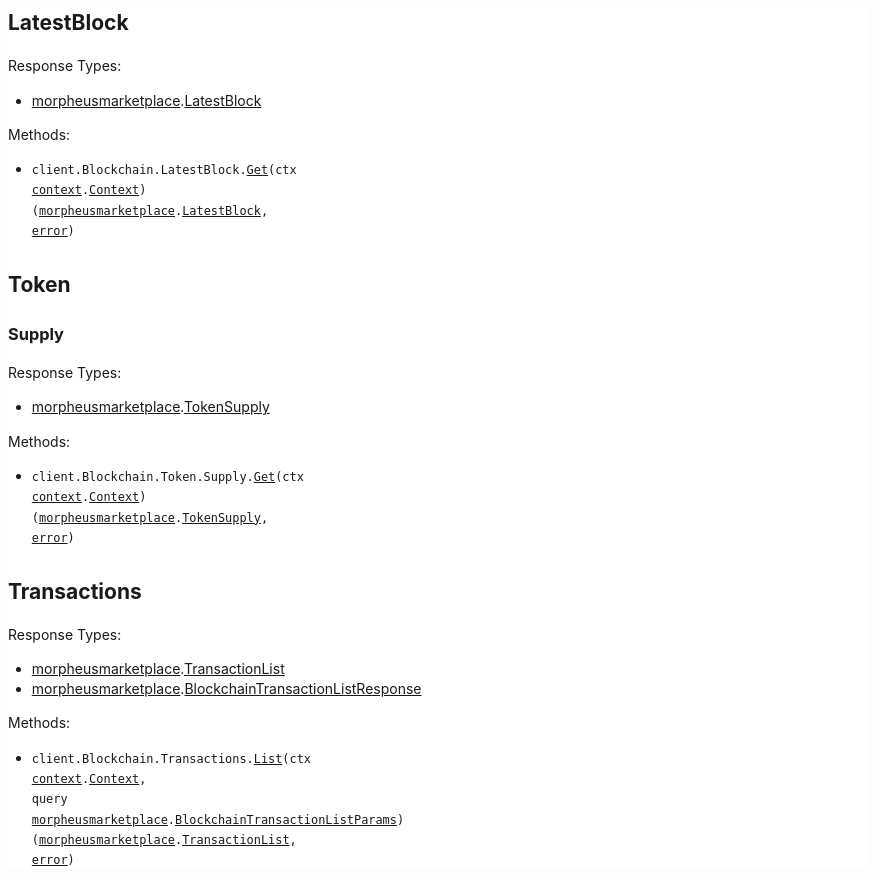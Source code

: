 ## LatestBlock

Response Types:

- <a href="https://pkg.go.dev/github.com/stainless-sdks/morpheus-marketplace-go">morpheusmarketplace</a>.<a href="https://pkg.go.dev/github.com/stainless-sdks/morpheus-marketplace-go#LatestBlock">LatestBlock</a>

Methods:

- <code title="get /blockchain/latestBlock">client.Blockchain.LatestBlock.<a href="https://pkg.go.dev/github.com/stainless-sdks/morpheus-marketplace-go#BlockchainLatestBlockService.Get">Get</a>(ctx <a href="https://pkg.go.dev/context">context</a>.<a href="https://pkg.go.dev/context#Context">Context</a>) (<a href="https://pkg.go.dev/github.com/stainless-sdks/morpheus-marketplace-go">morpheusmarketplace</a>.<a href="https://pkg.go.dev/github.com/stainless-sdks/morpheus-marketplace-go#LatestBlock">LatestBlock</a>, <a href="https://pkg.go.dev/builtin#error">error</a>)</code>

## Token

### Supply

Response Types:

- <a href="https://pkg.go.dev/github.com/stainless-sdks/morpheus-marketplace-go">morpheusmarketplace</a>.<a href="https://pkg.go.dev/github.com/stainless-sdks/morpheus-marketplace-go#TokenSupply">TokenSupply</a>

Methods:

- <code title="get /blockchain/token/supply">client.Blockchain.Token.Supply.<a href="https://pkg.go.dev/github.com/stainless-sdks/morpheus-marketplace-go#BlockchainTokenSupplyService.Get">Get</a>(ctx <a href="https://pkg.go.dev/context">context</a>.<a href="https://pkg.go.dev/context#Context">Context</a>) (<a href="https://pkg.go.dev/github.com/stainless-sdks/morpheus-marketplace-go">morpheusmarketplace</a>.<a href="https://pkg.go.dev/github.com/stainless-sdks/morpheus-marketplace-go#TokenSupply">TokenSupply</a>, <a href="https://pkg.go.dev/builtin#error">error</a>)</code>

## Transactions

Response Types:

- <a href="https://pkg.go.dev/github.com/stainless-sdks/morpheus-marketplace-go">morpheusmarketplace</a>.<a href="https://pkg.go.dev/github.com/stainless-sdks/morpheus-marketplace-go#TransactionList">TransactionList</a>
- <a href="https://pkg.go.dev/github.com/stainless-sdks/morpheus-marketplace-go">morpheusmarketplace</a>.<a href="https://pkg.go.dev/github.com/stainless-sdks/morpheus-marketplace-go#BlockchainTransactionListResponse">BlockchainTransactionListResponse</a>

Methods:

- <code title="get /blockchain/transactions">client.Blockchain.Transactions.<a href="https://pkg.go.dev/github.com/stainless-sdks/morpheus-marketplace-go#BlockchainTransactionService.List">List</a>(ctx <a href="https://pkg.go.dev/context">context</a>.<a href="https://pkg.go.dev/context#Context">Context</a>, query <a href="https://pkg.go.dev/github.com/stainless-sdks/morpheus-marketplace-go">morpheusmarketplace</a>.<a href="https://pkg.go.dev/github.com/stainless-sdks/morpheus-marketplace-go#BlockchainTransactionListParams">BlockchainTransactionListParams</a>) (<a href="https://pkg.go.dev/github.com/stainless-sdks/morpheus-marketplace-go">morpheusmarketplace</a>.<a href="https://pkg.go.dev/github.com/stainless-sdks/morpheus-marketplace-go#TransactionList">TransactionList</a>, <a href="https://pkg.go.dev/builtin#error">error</a>)</code>
